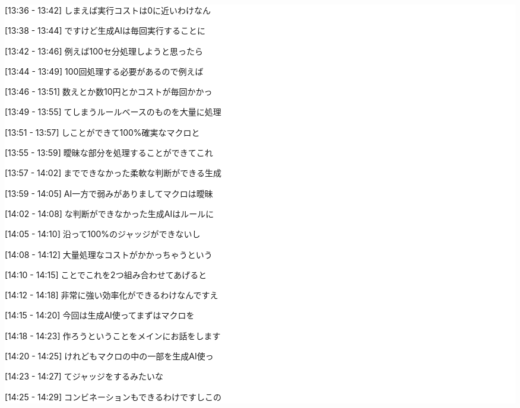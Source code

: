 [13:36 - 13:42]
しまえば実行コストは0に近いわけなん

[13:38 - 13:44]
ですけど生成AIは毎回実行することに

[13:42 - 13:46]
例えば100セ分処理しようと思ったら

[13:44 - 13:49]
100回処理する必要があるので例えば

[13:46 - 13:51]
数えとか数10円とかコストが毎回かかっ

[13:49 - 13:55]
てしまうルールベースのものを大量に処理

[13:51 - 13:57]
しことができて100%確実なマクロと

[13:55 - 13:59]
曖昧な部分を処理することができてこれ

[13:57 - 14:02]
までできなかった柔軟な判断ができる生成

[13:59 - 14:05]
AI一方で弱みがありましてマクロは曖昧

[14:02 - 14:08]
な判断ができなかった生成AIはルールに

[14:05 - 14:10]
沿って100%のジャッジができないし

[14:08 - 14:12]
大量処理なコストがかかっちゃうという

[14:10 - 14:15]
ことでこれを2つ組み合わせてあげると

[14:12 - 14:18]
非常に強い効率化ができるわけなんですえ

[14:15 - 14:20]
今回は生成AI使ってまずはマクロを

[14:18 - 14:23]
作ろうということをメインにお話をします

[14:20 - 14:25]
けれどもマクロの中の一部を生成AI使っ

[14:23 - 14:27]
てジャッジをするみたいな

[14:25 - 14:29]
コンビネーションもできるわけですしこの
